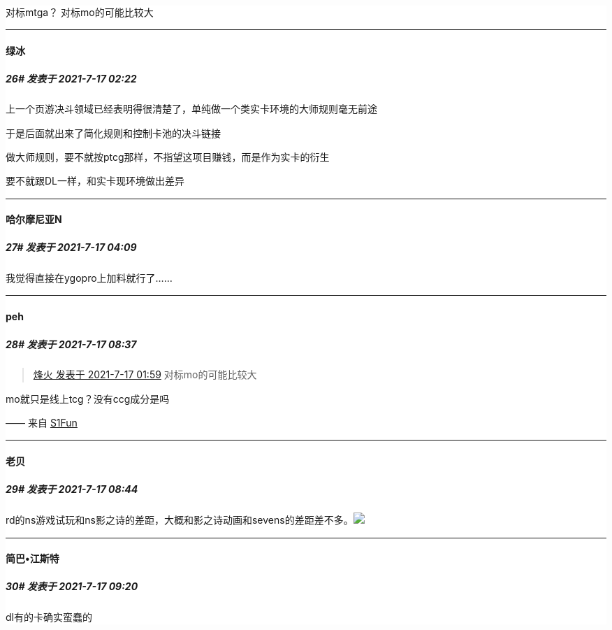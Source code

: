 对标mtga？</blockquote>
对标mo的可能比较大


*****

####  绿冰  
##### 26#       发表于 2021-7-17 02:22


上一个页游决斗领域已经表明得很清楚了，单纯做一个类实卡环境的大师规则毫无前途

于是后面就出来了简化规则和控制卡池的决斗链接

做大师规则，要不就按ptcg那样，不指望这项目赚钱，而是作为实卡的衍生

要不就跟DL一样，和实卡现环境做出差异


*****

####  哈尔摩尼亚N  
##### 27#       发表于 2021-7-17 04:09


我觉得直接在ygopro上加料就行了……


*****

####  peh  
##### 28#       发表于 2021-7-17 08:37


<blockquote><a href="httphttps://bbs.saraba1st.com/2b/forum.php?mod=redirect&amp;goto=findpost&amp;pid=51991601&amp;ptid=2015889" target="_blank">烽火 发表于 2021-7-17 01:59</a>
对标mo的可能比较大</blockquote>
mo就只是线上tcg？没有ccg成分是吗

—— 来自 [S1Fun](https://s1fun.koalcat.com)


*****

####  老贝  
##### 29#       发表于 2021-7-17 08:44


rd的ns游戏试玩和ns影之诗的差距，大概和影之诗动画和sevens的差距差不多。<img src="https://static.saraba1st.com/image/smiley/face2017/068.png" referrerpolicy="no-referrer">


*****

####  简巴•江斯特  
##### 30#       发表于 2021-7-17 09:20


dl有的卡确实蛮蠢的
